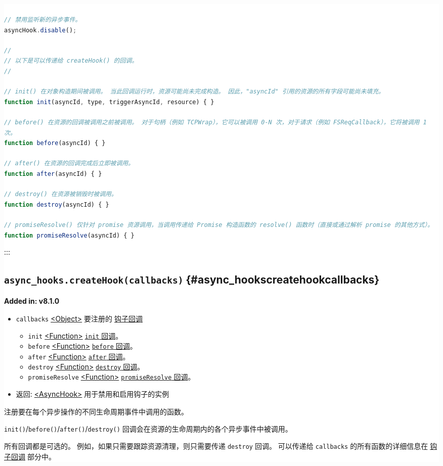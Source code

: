 ```js [CJS]

// 禁用监听新的异步事件。
asyncHook.disable();

//
// 以下是可以传递给 createHook() 的回调。
//

// init() 在对象构造期间被调用。 当此回调运行时，资源可能尚未完成构造。 因此，"asyncId" 引用的资源的所有字段可能尚未填充。
function init(asyncId, type, triggerAsyncId, resource) { }

// before() 在资源的回调被调用之前被调用。 对于句柄（例如 TCPWrap），它可以被调用 0-N 次，对于请求（例如 FSReqCallback），它将被调用 1 次。
function before(asyncId) { }

// after() 在资源的回调完成后立即被调用。
function after(asyncId) { }

// destroy() 在资源被销毁时被调用。
function destroy(asyncId) { }

// promiseResolve() 仅针对 promise 资源调用，当调用传递给 Promise 构造函数的 resolve() 函数时（直接或通过解析 promise 的其他方式）。
function promiseResolve(asyncId) { }
```
:::


## `async_hooks.createHook(callbacks)` {#async_hookscreatehookcallbacks}

**Added in: v8.1.0**

- `callbacks` [\<Object\>](https://developer.mozilla.org/en-US/docs/Web/JavaScript/Reference/Global_Objects/Object) 要注册的 [钩子回调](/zh/nodejs/api/async_hooks#hook-callbacks)
    - `init` [\<Function\>](https://developer.mozilla.org/en-US/docs/Web/JavaScript/Reference/Global_Objects/Function) [`init` 回调](/zh/nodejs/api/async_hooks#initasyncid-type-triggerasyncid-resource)。
    - `before` [\<Function\>](https://developer.mozilla.org/en-US/docs/Web/JavaScript/Reference/Global_Objects/Function) [`before` 回调](/zh/nodejs/api/async_hooks#beforeasyncid)。
    - `after` [\<Function\>](https://developer.mozilla.org/en-US/docs/Web/JavaScript/Reference/Global_Objects/Function) [`after` 回调](/zh/nodejs/api/async_hooks#afterasyncid)。
    - `destroy` [\<Function\>](https://developer.mozilla.org/en-US/docs/Web/JavaScript/Reference/Global_Objects/Function) [`destroy` 回调](/zh/nodejs/api/async_hooks#destroyasyncid)。
    - `promiseResolve` [\<Function\>](https://developer.mozilla.org/en-US/docs/Web/JavaScript/Reference/Global_Objects/Function) [`promiseResolve` 回调](/zh/nodejs/api/async_hooks#promiseresolveasyncid)。
  
 
- 返回: [\<AsyncHook\>](/zh/nodejs/api/async_hooks#async_hookscreatehookcallbacks) 用于禁用和启用钩子的实例

注册要在每个异步操作的不同生命周期事件中调用的函数。

`init()`/`before()`/`after()`/`destroy()` 回调会在资源的生命周期内的各个异步事件中被调用。

所有回调都是可选的。 例如，如果只需要跟踪资源清理，则只需要传递 `destroy` 回调。 可以传递给 `callbacks` 的所有函数的详细信息在 [钩子回调](/zh/nodejs/api/async_hooks#hook-callbacks) 部分中。
